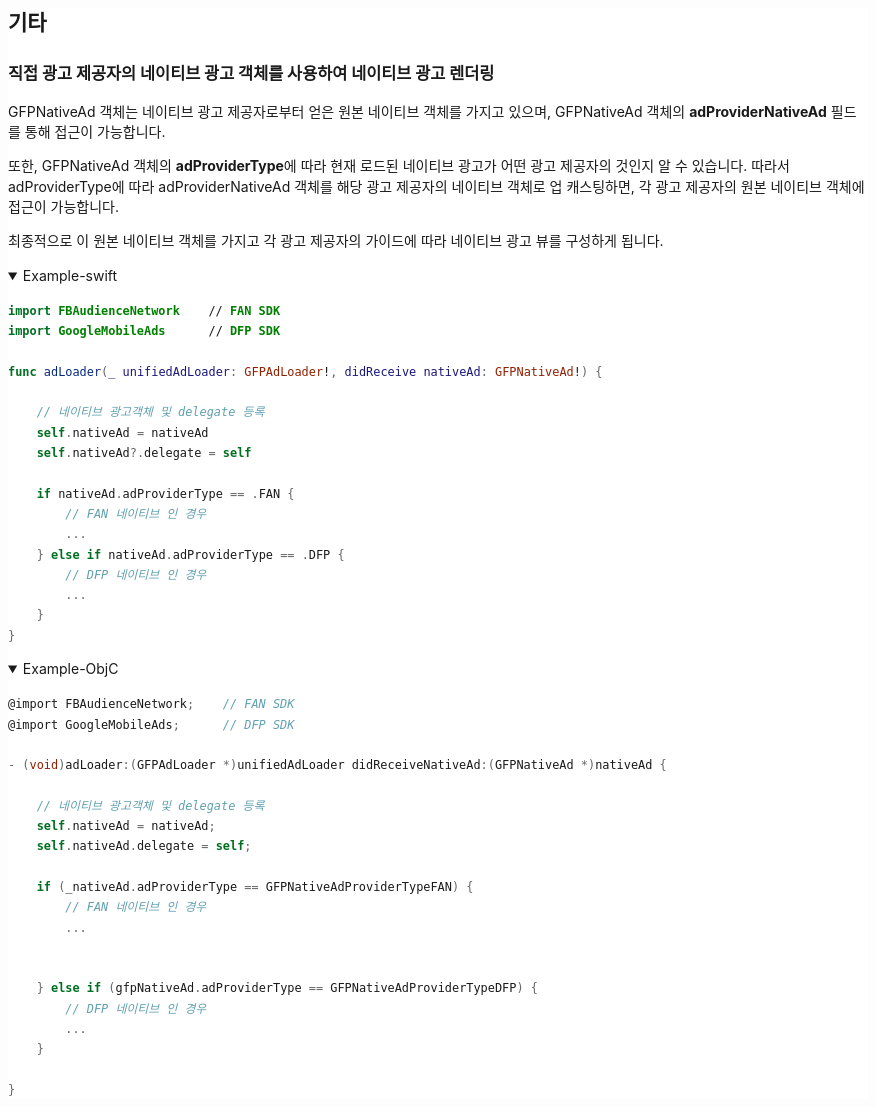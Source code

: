 ## 기타
### 직접 광고 제공자의 네이티브 광고 객체를 사용하여  네이티브 광고 렌더링

GFPNativeAd 객체는 네이티브 광고 제공자로부터 얻은 원본 네이티브 객체를 가지고 있으며, GFPNativeAd 객체의 **adProviderNativeAd** 필드를 통해 접근이 가능합니다.  

또한, GFPNativeAd 객체의 **adProviderType**에 따라 현재 로드된 네이티브 광고가 어떤 광고 제공자의 것인지 알 수 있습니다. 따라서 adProviderType에 따라 adProviderNativeAd 객체를 해당 광고 제공자의 네이티브 객체로 업 캐스팅하면, 각 광고 제공자의 원본 네이티브 객체에 접근이 가능합니다.  

최종적으로 이 원본 네이티브 객체를 가지고 각 광고 제공자의 가이드에 따라 네이티브 광고 뷰를 구성하게 됩니다.


<details open><summary>Example-swift</summary>   
<p>

```swift
import FBAudienceNetwork    // FAN SDK
import GoogleMobileAds      // DFP SDK

func adLoader(_ unifiedAdLoader: GFPAdLoader!, didReceive nativeAd: GFPNativeAd!) {

    // 네이티브 광고객체 및 delegate 등록   
    self.nativeAd = nativeAd
    self.nativeAd?.delegate = self

    if nativeAd.adProviderType == .FAN {
        // FAN 네이티브 인 경우
        ...            
    } else if nativeAd.adProviderType == .DFP {
        // DFP 네이티브 인 경우
        ...
    }
}
```
</p>
</details>

<details open><summary>Example-ObjC</summary>   
<p>

```objective-c
@import FBAudienceNetwork;    // FAN SDK
@import GoogleMobileAds;      // DFP SDK

- (void)adLoader:(GFPAdLoader *)unifiedAdLoader didReceiveNativeAd:(GFPNativeAd *)nativeAd {

    // 네이티브 광고객체 및 delegate 등록
    self.nativeAd = nativeAd;
    self.nativeAd.delegate = self;

    if (_nativeAd.adProviderType == GFPNativeAdProviderTypeFAN) {
        // FAN 네이티브 인 경우
        ...


    } else if (gfpNativeAd.adProviderType == GFPNativeAdProviderTypeDFP) {
        // DFP 네이티브 인 경우
        ...
    }

}
```
</p>
</details>

